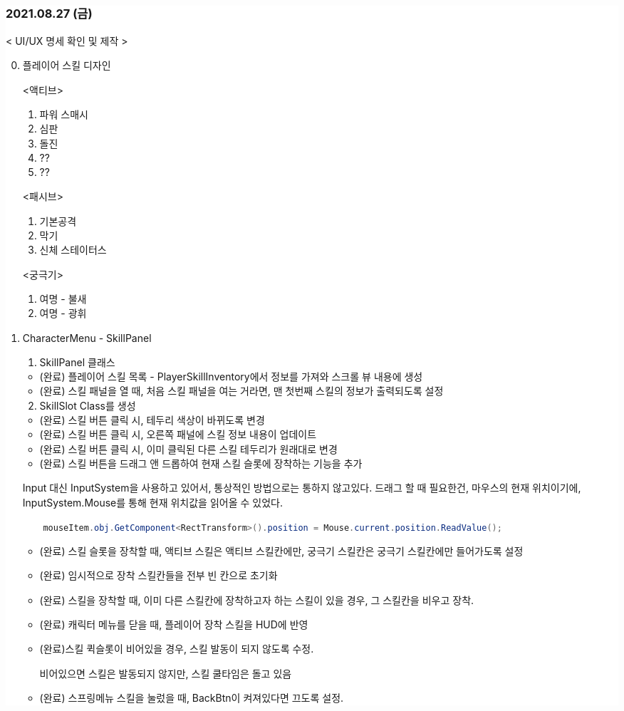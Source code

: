 


### 2021.08.27 (금)

< UI/UX 명세 확인 및 제작 >

0. 플레이어 스킬 디자인

	<액티브>
	1. 파워 스매시 
	2. 심판
	3. 돌진
	4. ??
	5. ??

	<패시브>
	1. 기본공격
	2. 막기
	3. 신체 스테이터스

	<궁극기>
	1. 여명 - 불새
	2. 여명 - 광휘


1. CharacterMenu - SkillPanel

	1) SkillPanel 클래스

	- (완료) 플레이어 스킬 목록 - PlayerSkillInventory에서 정보를 가져와 스크롤 뷰 내용에 생성
	- (완료) 스킬 패널을 열 때, 처음 스킬 패널을 여는 거라면, 맨 첫번째 스킬의 정보가 출력되도록 설정

	2) SkillSlot Class를 생성

	- (완료) 스킬 버튼 클릭 시, 테두리 색상이 바뀌도록 변경
	- (완료) 스킬 버튼 클릭 시, 오른쪽 패널에 스킬 정보 내용이 업데이트
	- (완료) 스킬 버튼 클릭 시, 이미 클릭된 다른 스킬 테두리가 원래대로 변경
	- (완료) 스킬 버튼을 드래그 앤 드롭하여 현재 스킬 슬롯에 장착하는 기능을 추가

	Input 대신 InputSystem을 사용하고 있어서, 통상적인 방법으로는 통하지 않고있다. 
	드래그 할 때 필요한건, 마우스의 현재 위치이기에, InputSystem.Mouse를 통해 현재 위치값을 읽어올 수 있었다.

	```C#
		mouseItem.obj.GetComponent<RectTransform>().position = Mouse.current.position.ReadValue();
	```

	- (완료) 스킬 슬롯을 장착할 때, 액티브 스킬은 액티브 스킬칸에만, 궁극기 스킬칸은 궁극기 스킬칸에만 들어가도록 설정

	- (완료) 임시적으로 장착 스킬칸들을 전부 빈 칸으로 초기화

	- (완료) 스킬을 장착할 때, 이미 다른 스킬칸에 장착하고자 하는 스킬이 있을 경우, 그 스킬칸을 비우고 장착.

	- (완료) 캐릭터 메뉴를 닫을 때, 플레이어 장착 스킬을 HUD에 반영

	- (완료)스킬 퀵슬롯이 비어있을 경우, 스킬 발동이 되지 않도록 수정.

		비어있으면 스킬은 발동되지 않지만, 스킬 쿨타임은 돌고 있음

	- (완료) 스프링메뉴 스킬을 눌렀을 때, BackBtn이 켜져있다면 끄도록 설정.
